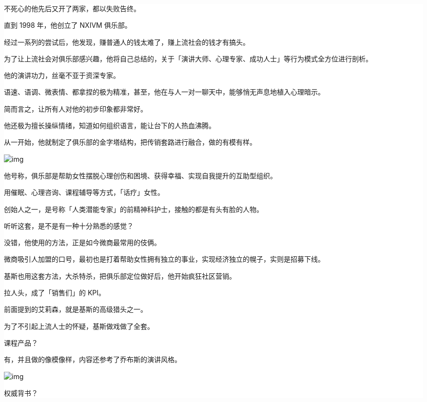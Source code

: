 
不死心的他先后又开了两家，都以失败告终。


直到 1998 年，他创立了 NXIVM 俱乐部。


经过一系列的尝试后，他发现，赚普通人的钱太难了，赚上流社会的钱才有搞头。


为了让上流社会对俱乐部感兴趣，他将自己总结的，关于「演讲大师、心理专家、成功人士」等行为模式全方位进行剖析。


他的演讲功力，丝毫不亚于资深专家。


语速、语调、微表情、都拿捏的极为精准，甚至，他在与人一对一聊天中，能够悄无声息地植入心理暗示。


简而言之，让所有人对他的初步印象都非常好。


他还极为擅长操纵情绪，知道如何组织语言，能让台下的人热血沸腾。


从一开始，他就制定了俱乐部的金字塔结构，把传销套路进行融合，做的有模有样。


![img](https://pica.zhimg.com/v2-1878b0e78d46f9f37aedf50ce6719621.webp)

他号称，俱乐部是帮助女性摆脱心理创伤和困境、获得幸福、实现自我提升的互助型组织。


用催眠、心理咨询、课程辅导等方式，「话疗」女性。


创始人之一，是号称「人类潜能专家」的前精神科护士，接触的都是有头有脸的人物。


听听这套，是不是有一种十分熟悉的感觉？


没错，他使用的方法，正是如今微商最常用的伎俩。


微商吸引人加盟的口号，最初也是打着帮助女性拥有独立的事业，实现经济独立的幌子，实则是招募下线。


基斯也用这套方法，大杀特杀，把俱乐部定位做好后，他开始疯狂社区营销。


拉人头，成了「销售们」的 KPI。


前面提到的艾莉森，就是基斯的高级猎头之一。


为了不引起上流人士的怀疑，基斯做戏做了全套。


课程产品？


有，并且做的像模像样，内容还参考了乔布斯的演讲风格。


![img](https://pic3.zhimg.com/v2-71e7fd9e66ce6a96107c12ece2d25341.webp)

权威背书？

